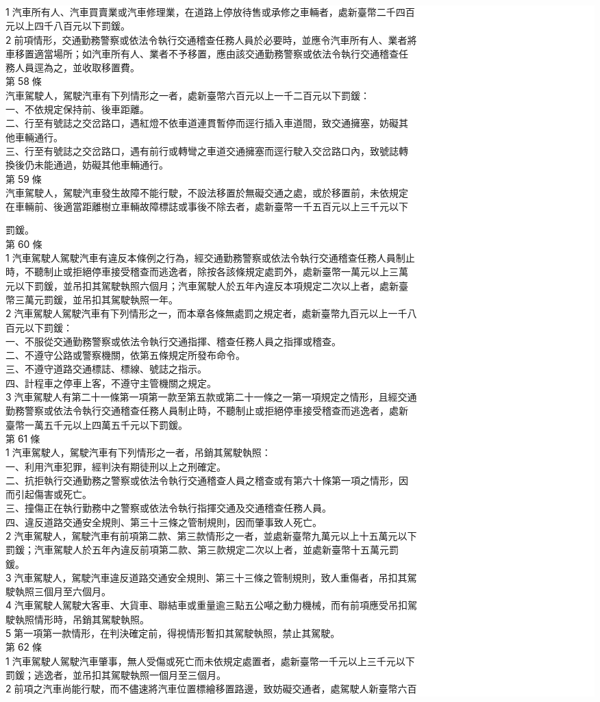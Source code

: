 1 汽車所有人、汽車買賣業或汽車修理業，在道路上停放待售或承修之車輛者，處新臺幣二千四百  
元以上四千八百元以下罰鍰。  
2 前項情形，交通勤務警察或依法令執行交通稽查任務人員於必要時，並應令汽車所有人、業者將  
車移置適當場所；如汽車所有人、業者不予移置，應由該交通勤務警察或依法令執行交通稽查任  
務人員逕為之，並收取移置費。  
第 58 條  
汽車駕駛人，駕駛汽車有下列情形之一者，處新臺幣六百元以上一千二百元以下罰鍰：  
一、不依規定保持前、後車距離。  
二、行至有號誌之交岔路口，遇紅燈不依車道連貫暫停而逕行插入車道間，致交通擁塞，妨礙其  
他車輛通行。  
三、行至有號誌之交岔路口，遇有前行或轉彎之車道交通擁塞而逕行駛入交岔路口內，致號誌轉  
換後仍未能通過，妨礙其他車輛通行。  
第 59 條  
汽車駕駛人，駕駛汽車發生故障不能行駛，不設法移置於無礙交通之處，或於移置前，未依規定  
在車輛前、後適當距離樹立車輛故障標誌或事後不除去者，處新臺幣一千五百元以上三千元以下  


罰鍰。  
第 60 條  
1 汽車駕駛人駕駛汽車有違反本條例之行為，經交通勤務警察或依法令執行交通稽查任務人員制止  
時，不聽制止或拒絕停車接受稽查而逃逸者，除按各該條規定處罰外，處新臺幣一萬元以上三萬  
元以下罰鍰，並吊扣其駕駛執照六個月；汽車駕駛人於五年內違反本項規定二次以上者，處新臺  
幣三萬元罰鍰，並吊扣其駕駛執照一年。  
2 汽車駕駛人駕駛汽車有下列情形之一，而本章各條無處罰之規定者，處新臺幣九百元以上一千八  
百元以下罰鍰：  
一、不服從交通勤務警察或依法令執行交通指揮、稽查任務人員之指揮或稽查。  
二、不遵守公路或警察機關，依第五條規定所發布命令。  
三、不遵守道路交通標誌、標線、號誌之指示。  
四、計程車之停車上客，不遵守主管機關之規定。  
3 汽車駕駛人有第二十一條第一項第一款至第五款或第二十一條之一第一項規定之情形，且經交通  
勤務警察或依法令執行交通稽查任務人員制止時，不聽制止或拒絕停車接受稽查而逃逸者，處新  
臺幣一萬五千元以上四萬五千元以下罰鍰。  
第 61 條  
1 汽車駕駛人，駕駛汽車有下列情形之一者，吊銷其駕駛執照：  
一、利用汽車犯罪，經判決有期徒刑以上之刑確定。  
二、抗拒執行交通勤務之警察或依法令執行交通稽查人員之稽查或有第六十條第一項之情形，因  
而引起傷害或死亡。  
三、撞傷正在執行勤務中之警察或依法令執行指揮交通及交通稽查任務人員。  
四、違反道路交通安全規則、第三十三條之管制規則，因而肇事致人死亡。  
2 汽車駕駛人，駕駛汽車有前項第二款、第三款情形之一者，並處新臺幣九萬元以上十五萬元以下  
罰鍰；汽車駕駛人於五年內違反前項第二款、第三款規定二次以上者，並處新臺幣十五萬元罰  
鍰。  
3 汽車駕駛人，駕駛汽車違反道路交通安全規則、第三十三條之管制規則，致人重傷者，吊扣其駕  
駛執照三個月至六個月。  
4 汽車駕駛人駕駛大客車、大貨車、聯結車或重量逾三點五公噸之動力機械，而有前項應受吊扣駕  
駛執照情形時，吊銷其駕駛執照。  
5 第一項第一款情形，在判決確定前，得視情形暫扣其駕駛執照，禁止其駕駛。  
第 62 條  
1 汽車駕駛人駕駛汽車肇事，無人受傷或死亡而未依規定處置者，處新臺幣一千元以上三千元以下  
罰鍰；逃逸者，並吊扣其駕駛執照一個月至三個月。  
2 前項之汽車尚能行駛，而不儘速將汽車位置標繪移置路邊，致妨礙交通者，處駕駛人新臺幣六百  
